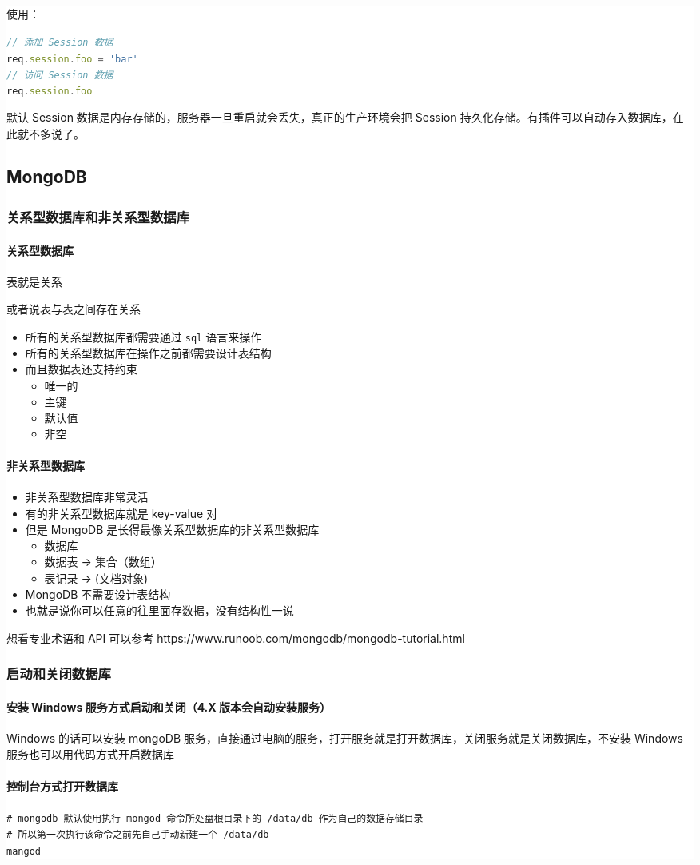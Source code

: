 使用：

```javascript
// 添加 Session 数据 
req.session.foo = 'bar'
// 访问 Session 数据
req.session.foo
```

默认 Session 数据是内存存储的，服务器一旦重启就会丢失，真正的生产环境会把 Session 持久化存储。有插件可以自动存入数据库，在此就不多说了。



## MongoDB

### 关系型数据库和非关系型数据库

#### 关系型数据库

表就是关系

或者说表与表之间存在关系

- 所有的关系型数据库都需要通过 `sql` 语言来操作
- 所有的关系型数据库在操作之前都需要设计表结构
- 而且数据表还支持约束
  - 唯一的
  - 主键
  - 默认值
  - 非空

#### 非关系型数据库

- 非关系型数据库非常灵活
- 有的非关系型数据库就是 key-value 对
- 但是 MongoDB 是长得最像关系型数据库的非关系型数据库
  - 数据库
  - 数据表 -> 集合（数组）
  - 表记录 -> (文档对象)
- MongoDB 不需要设计表结构
- 也就是说你可以任意的往里面存数据，没有结构性一说

想看专业术语和 API 可以参考  <https://www.runoob.com/mongodb/mongodb-tutorial.html>

### 启动和关闭数据库

#### 安装 Windows 服务方式启动和关闭（4.X 版本会自动安装服务）

Windows 的话可以安装 mongoDB 服务，直接通过电脑的服务，打开服务就是打开数据库，关闭服务就是关闭数据库，不安装 Windows 服务也可以用代码方式开启数据库

#### 控制台方式打开数据库

```shell
# mongodb 默认使用执行 mongod 命令所处盘根目录下的 /data/db 作为自己的数据存储目录
# 所以第一次执行该命令之前先自己手动新建一个 /data/db
mangod
```
